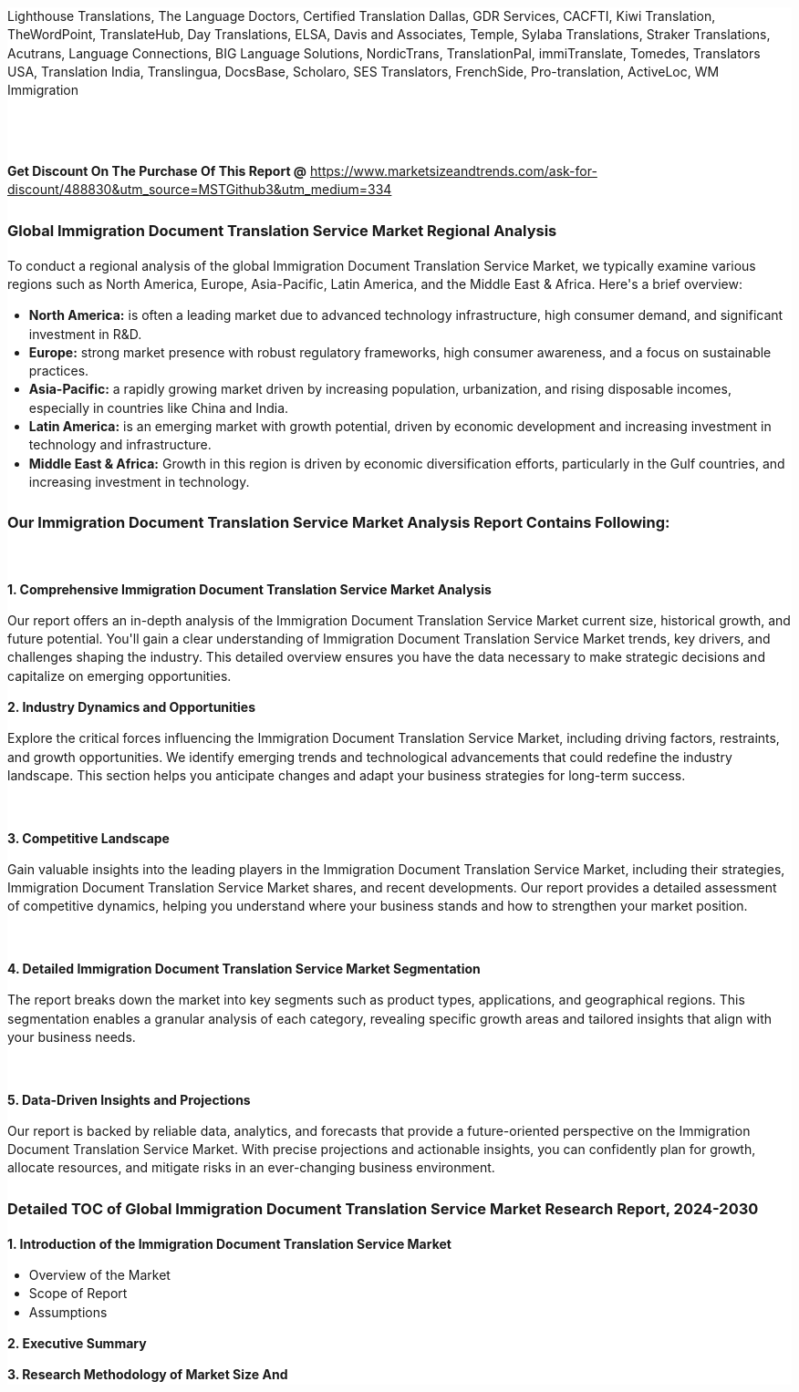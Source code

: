 Lighthouse Translations, The Language Doctors, Certified Translation Dallas, GDR Services, CACFTI, Kiwi Translation, TheWordPoint, TranslateHub, Day Translations, ELSA, Davis and Associates, Temple, Sylaba Translations, Straker Translations, Acutrans, Language Connections, BIG Language Solutions, NordicTrans, TranslationPal, immiTranslate, Tomedes, Translators USA, Translation India, Translingua, DocsBase, Scholaro, SES Translators, FrenchSide, Pro-translation, ActiveLoc, WM Immigration</span></p></div><div class="" data-test-id="">&nbsp;</div><div class="" data-test-id="">&nbsp;</div><div class="" data-test-id=""><p><span class=""><strong>Get Discount On The Purchase Of This Report @</strong> <a href="https://www.marketsizeandtrends.com/ask-for-discount/488830&utm_source=MSTGithub3&utm_medium=334" target="_blank">https://www.marketsizeandtrends.com/ask-for-discount/488830&utm_source=MSTGithub3&utm_medium=334</a></span></p></div><div class="" data-test-id=""><div class="article-main__content" data-test-id="publishing-text-block"><h3><span class="">Global Immigration Document Translation Service Market Regional Analysis</span></h3></div><div class="article-main__content" data-test-id="publishing-text-block"><p><span class="">To conduct a regional analysis of the global Immigration Document Translation Service Market, we typically examine various regions such as North America, Europe, Asia-Pacific, Latin America, and the Middle East &amp; Africa. Here's a brief overview:</span></p></div><div class="article-main__content" data-test-id="publishing-text-block"><ul><li><strong><span class="font-[700]">North America</span></strong><span class=""><strong>:</strong> is often a leading market due to advanced technology infrastructure, high consumer demand, and significant investment in R&amp;D.</span></li><li><strong><span class="font-[700]">Europe</span></strong><span class=""><strong>:</strong> strong market presence with robust regulatory frameworks, high consumer awareness, and a focus on sustainable practices.</span></li><li><strong><span class="font-[700]">Asia-Pacific</span></strong><span class=""><strong>:</strong> a rapidly growing market driven by increasing population, urbanization, and rising disposable incomes, especially in countries like China and India.</span></li><li><strong><span class="font-[700]">Latin America</span></strong><span class=""><strong>:</strong> is an emerging market with growth potential, driven by economic development and increasing investment in technology and infrastructure.</span></li><li><strong><span class="font-[700]">Middle East &amp; Africa</span></strong><span class=""><strong>:</strong> Growth in this region is driven by economic diversification efforts, particularly in the Gulf countries, and increasing investment in technology.</span></li></ul></div></div><div class="" data-test-id=""><h3><span class="">Our Immigration Document Translation Service Market Analysis Report Contains Following:</span></h3><p>&nbsp;</p><p><strong>1. Comprehensive Immigration Document Translation Service Market Analysis<br /></strong></p><p>Our report offers an in-depth analysis of the Immigration Document Translation Service Market current size, historical growth, and future potential. You'll gain a clear understanding of Immigration Document Translation Service Market trends, key drivers, and challenges shaping the industry. This detailed overview ensures you have the data necessary to make strategic decisions and capitalize on emerging opportunities.</p><p><strong>2. Industry Dynamics and Opportunities</strong></p><p>Explore the critical forces influencing the Immigration Document Translation Service Market, including driving factors, restraints, and growth opportunities. We identify emerging trends and technological advancements that could redefine the industry landscape. This section helps you anticipate changes and adapt your business strategies for long-term success.</p><p>&nbsp;</p><p><strong>3. Competitive Landscape</strong></p><p>Gain valuable insights into the leading players in the Immigration Document Translation Service Market, including their strategies, Immigration Document Translation Service Market shares, and recent developments. Our report provides a detailed assessment of competitive dynamics, helping you understand where your business stands and how to strengthen your market position.</p><p>&nbsp;</p><p><strong>4. Detailed Immigration Document Translation Service Market Segmentation</strong></p><p>The report breaks down the market into key segments such as product types, applications, and geographical regions. This segmentation enables a granular analysis of each category, revealing specific growth areas and tailored insights that align with your business needs.</p><p>&nbsp;</p><p><strong>5. Data-Driven Insights and Projections</strong></p><p>Our report is backed by reliable data, analytics, and forecasts that provide a future-oriented perspective on the Immigration Document Translation Service Market. With precise projections and actionable insights, you can confidently plan for growth, allocate resources, and mitigate risks in an ever-changing business environment.</p></div><div class="" data-test-id=""><h3><span class="">Detailed TOC of Global Immigration Document Translation Service Market Research Report, 2024-2030</span></h3></div><div class="" data-test-id=""><p><strong><span class="">1. Introduction of the Immigration Document Translation Service Market</span></strong></p></div><div class="" data-test-id=""><ul><li><span class="">Overview of the Market</span></li><li><span class="">Scope of Report</span></li><li><span class="">Assumptions</span></li></ul></div><div class="" data-test-id=""><p><strong><span class="">2. Executive Summary</span></strong></p></div><div class="" data-test-id=""><p><strong><span class="">3. Research Methodology of Market Size And